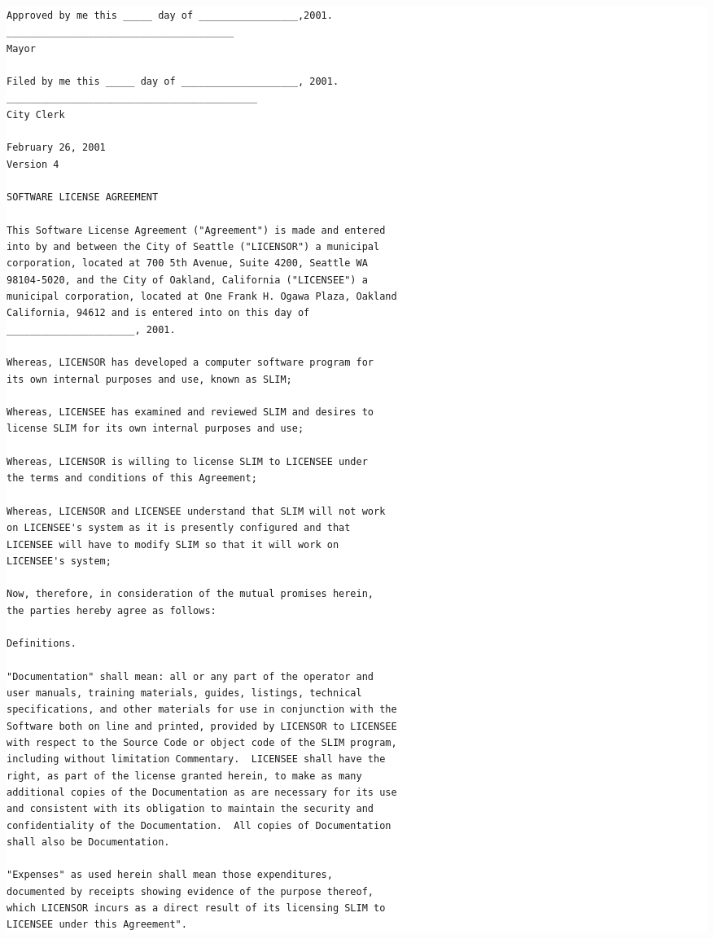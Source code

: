     Approved by me this _____ day of _________________,2001.  
    _______________________________________  
    Mayor  
  
    Filed by me this _____ day of ____________________, 2001.  
    ___________________________________________  
    City Clerk  
  
    February 26, 2001  
    Version 4  
  
    SOFTWARE LICENSE AGREEMENT  
  
    This Software License Agreement ("Agreement") is made and entered  
    into by and between the City of Seattle ("LICENSOR") a municipal  
    corporation, located at 700 5th Avenue, Suite 4200, Seattle WA  
    98104-5020, and the City of Oakland, California ("LICENSEE") a  
    municipal corporation, located at One Frank H. Ogawa Plaza, Oakland  
    California, 94612 and is entered into on this day of  
    ______________________, 2001.  
  
    Whereas, LICENSOR has developed a computer software program for  
    its own internal purposes and use, known as SLIM;  
  
    Whereas, LICENSEE has examined and reviewed SLIM and desires to  
    license SLIM for its own internal purposes and use;  
  
    Whereas, LICENSOR is willing to license SLIM to LICENSEE under  
    the terms and conditions of this Agreement;  
  
    Whereas, LICENSOR and LICENSEE understand that SLIM will not work  
    on LICENSEE's system as it is presently configured and that  
    LICENSEE will have to modify SLIM so that it will work on  
    LICENSEE's system;  
  
    Now, therefore, in consideration of the mutual promises herein,  
    the parties hereby agree as follows:  
  
    Definitions.  
  
    "Documentation" shall mean: all or any part of the operator and  
    user manuals, training materials, guides, listings, technical  
    specifications, and other materials for use in conjunction with the  
    Software both on line and printed, provided by LICENSOR to LICENSEE  
    with respect to the Source Code or object code of the SLIM program,  
    including without limitation Commentary.  LICENSEE shall have the  
    right, as part of the license granted herein, to make as many  
    additional copies of the Documentation as are necessary for its use  
    and consistent with its obligation to maintain the security and  
    confidentiality of the Documentation.  All copies of Documentation  
    shall also be Documentation.  
  
    "Expenses" as used herein shall mean those expenditures,  
    documented by receipts showing evidence of the purpose thereof,  
    which LICENSOR incurs as a direct result of its licensing SLIM to  
    LICENSEE under this Agreement".  
  